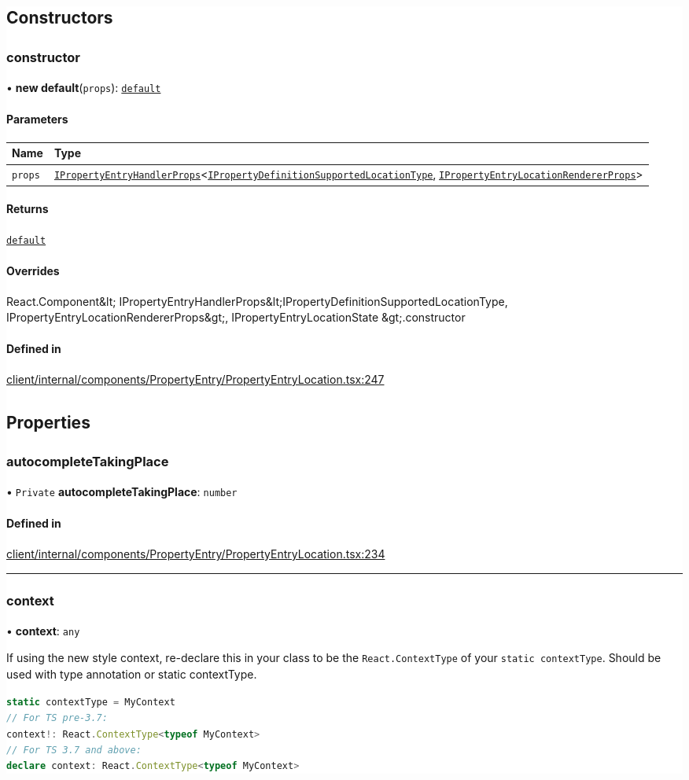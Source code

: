 ## Constructors

### constructor

• **new default**(`props`): [`default`](client_internal_components_PropertyEntry_PropertyEntryLocation.default.md)

#### Parameters

| Name | Type |
| :------ | :------ |
| `props` | [`IPropertyEntryHandlerProps`](../interfaces/client_internal_components_PropertyEntry.IPropertyEntryHandlerProps.md)\<[`IPropertyDefinitionSupportedLocationType`](../interfaces/base_Root_Module_ItemDefinition_PropertyDefinition_types_location.IPropertyDefinitionSupportedLocationType.md), [`IPropertyEntryLocationRendererProps`](../interfaces/client_internal_components_PropertyEntry_PropertyEntryLocation.IPropertyEntryLocationRendererProps.md)\> |

#### Returns

[`default`](client_internal_components_PropertyEntry_PropertyEntryLocation.default.md)

#### Overrides

React.Component\&lt;
    IPropertyEntryHandlerProps\&lt;IPropertyDefinitionSupportedLocationType, IPropertyEntryLocationRendererProps\&gt;,
    IPropertyEntryLocationState
  \&gt;.constructor

#### Defined in

[client/internal/components/PropertyEntry/PropertyEntryLocation.tsx:247](https://github.com/onzag/itemize/blob/73e0c39e/client/internal/components/PropertyEntry/PropertyEntryLocation.tsx#L247)

## Properties

### autocompleteTakingPlace

• `Private` **autocompleteTakingPlace**: `number`

#### Defined in

[client/internal/components/PropertyEntry/PropertyEntryLocation.tsx:234](https://github.com/onzag/itemize/blob/73e0c39e/client/internal/components/PropertyEntry/PropertyEntryLocation.tsx#L234)

___

### context

• **context**: `any`

If using the new style context, re-declare this in your class to be the
`React.ContextType` of your `static contextType`.
Should be used with type annotation or static contextType.

```ts
static contextType = MyContext
// For TS pre-3.7:
context!: React.ContextType<typeof MyContext>
// For TS 3.7 and above:
declare context: React.ContextType<typeof MyContext>
```
